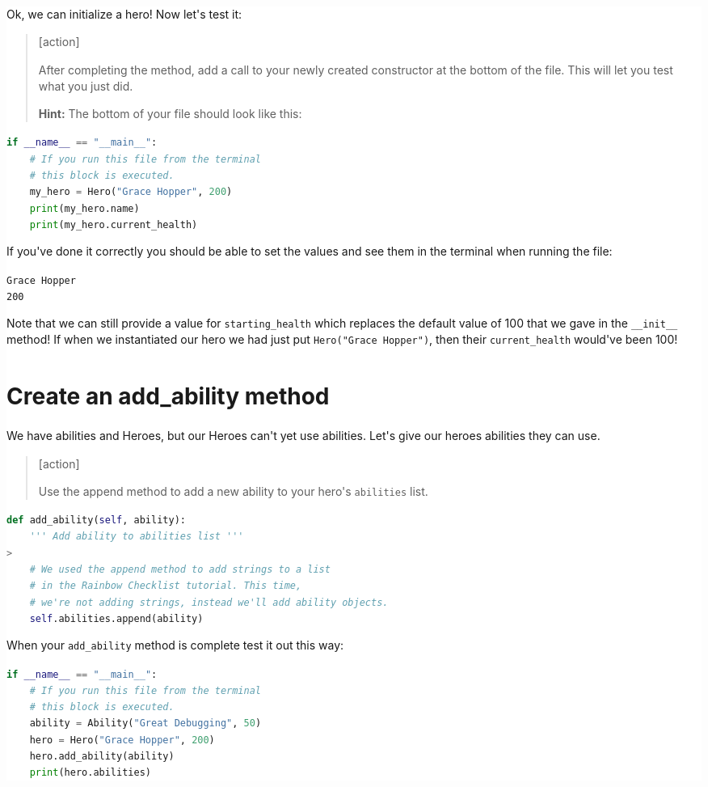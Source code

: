 Ok, we can initialize a hero! Now let's test it:

> [action]
>
> After completing the method, add a call to your newly created constructor at the bottom of the file. This will let you test what you just did.
>
> **Hint:** The bottom of your file should look like this:
>
```python
if __name__ == "__main__":
    # If you run this file from the terminal
    # this block is executed.
    my_hero = Hero("Grace Hopper", 200)
    print(my_hero.name)
    print(my_hero.current_health)
```

If you've done it correctly you should be able to set the values and see them in the terminal when running the file:

```
Grace Hopper
200
```

Note that we can still provide a value for `starting_health` which replaces the default value of 100 that we gave in the `__init__` method! If when we instantiated our hero we had just put `Hero("Grace Hopper")`, then their `current_health` would've been 100!

# Create an add_ability method

We have abilities and Heroes, but our Heroes can't yet use abilities. Let's give our heroes abilities they can use.

> [action]
>
> Use the append method to add a new ability to your hero's `abilities` list.
>
```python
def add_ability(self, ability):
    ''' Add ability to abilities list '''
>
    # We used the append method to add strings to a list
    # in the Rainbow Checklist tutorial. This time,
    # we're not adding strings, instead we'll add ability objects.
    self.abilities.append(ability)
```

When your `add_ability` method is complete test it out this way:

```python
if __name__ == "__main__":
    # If you run this file from the terminal
    # this block is executed.
    ability = Ability("Great Debugging", 50)
    hero = Hero("Grace Hopper", 200)
    hero.add_ability(ability)
    print(hero.abilities)
```
